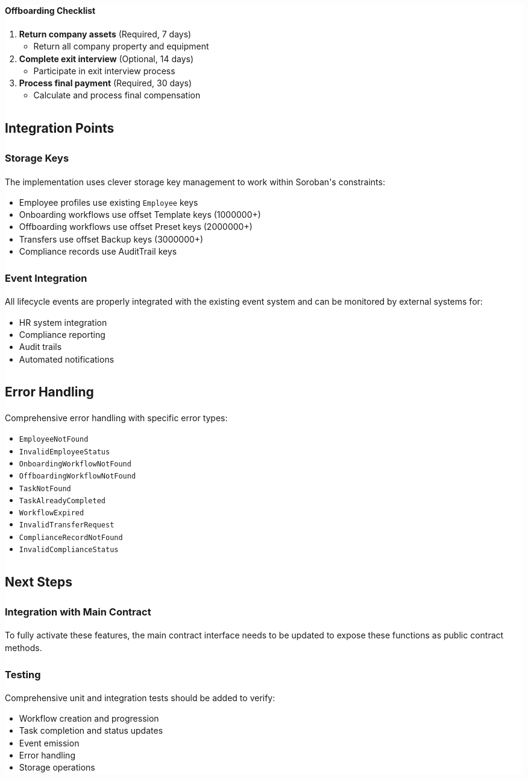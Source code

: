 #### Offboarding Checklist
1. **Return company assets** (Required, 7 days)
   - Return all company property and equipment
2. **Complete exit interview** (Optional, 14 days)
   - Participate in exit interview process
3. **Process final payment** (Required, 30 days)
   - Calculate and process final compensation

## Integration Points

### Storage Keys
The implementation uses clever storage key management to work within Soroban's constraints:
- Employee profiles use existing `Employee` keys
- Onboarding workflows use offset Template keys (1000000+)
- Offboarding workflows use offset Preset keys (2000000+)
- Transfers use offset Backup keys (3000000+)
- Compliance records use AuditTrail keys

### Event Integration
All lifecycle events are properly integrated with the existing event system and can be monitored by external systems for:
- HR system integration
- Compliance reporting
- Audit trails
- Automated notifications

## Error Handling
Comprehensive error handling with specific error types:
- `EmployeeNotFound`
- `InvalidEmployeeStatus`
- `OnboardingWorkflowNotFound`
- `OffboardingWorkflowNotFound`
- `TaskNotFound`
- `TaskAlreadyCompleted`
- `WorkflowExpired`
- `InvalidTransferRequest`
- `ComplianceRecordNotFound`
- `InvalidComplianceStatus`

## Next Steps

### Integration with Main Contract
To fully activate these features, the main contract interface needs to be updated to expose these functions as public contract methods.

### Testing
Comprehensive unit and integration tests should be added to verify:
- Workflow creation and progression
- Task completion and status updates
- Event emission
- Error handling
- Storage operations
